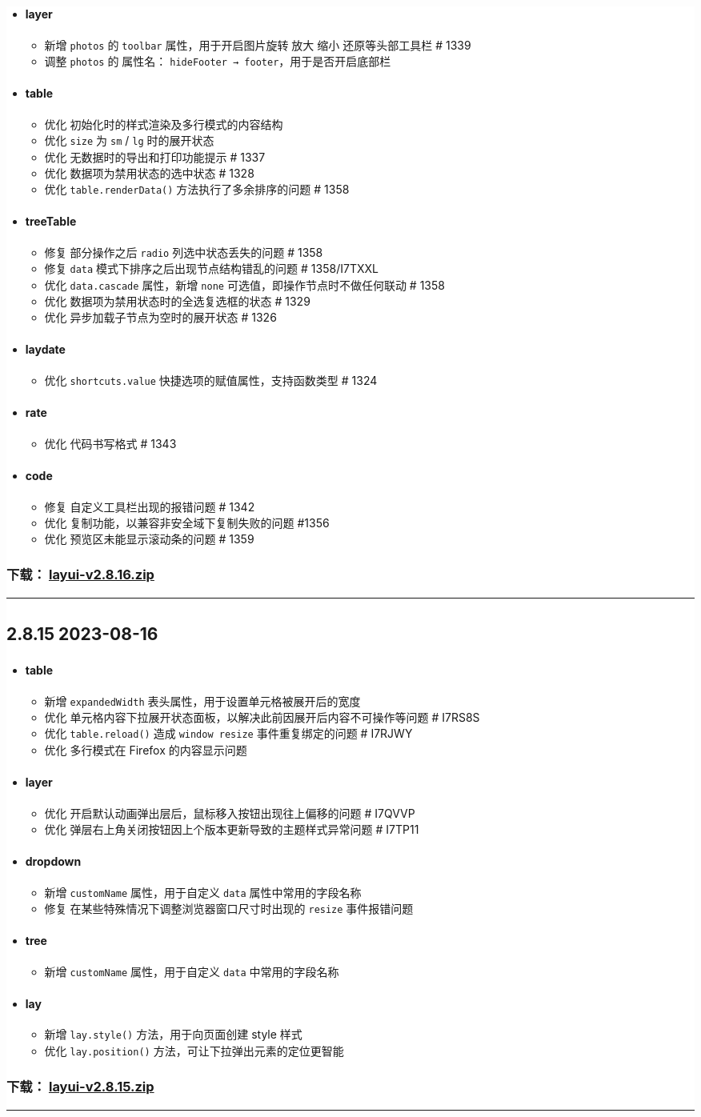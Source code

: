 - #### layer
  - 新增 `photos` 的 `toolbar` 属性，用于开启图片旋转 放大 缩小 还原等头部工具栏 # 1339
  - 调整 `photos` 的 属性名： `hideFooter → footer`，用于是否开启底部栏
- #### table
  - 优化 初始化时的样式渲染及多行模式的内容结构
  - 优化 `size` 为 `sm` / `lg` 时的展开状态
  - 优化 无数据时的导出和打印功能提示 # 1337
  - 优化 数据项为禁用状态的选中状态 # 1328
  - 优化 `table.renderData()` 方法执行了多余排序的问题 # 1358
- #### treeTable
  - 修复 部分操作之后 `radio` 列选中状态丢失的问题 # 1358
  - 修复 `data` 模式下排序之后出现节点结构错乱的问题 # 1358/I7TXXL
  - 优化 `data.cascade` 属性，新增 `none` 可选值，即操作节点时不做任何联动 # 1358
  - 优化 数据项为禁用状态时的全选复选框的状态 # 1329
  - 优化 异步加载子节点为空时的展开状态 # 1326
- #### laydate
  - 优化 `shortcuts.value` 快捷选项的赋值属性，支持函数类型 # 1324
- #### rate
  - 优化 代码书写格式 # 1343
- #### code
  - 修复 自定义工具栏出现的报错问题 # 1342
  - 优化 复制功能，以兼容非安全域下复制失败的问题 #1356
  - 优化 预览区未能显示滚动条的问题 # 1359

### 下载： [layui-v2.8.16.zip](https://gitee.com/layui/layui/attach_files/1511975/download)

---

<h2 id="2.8.15" class="ws-anchor">
  2.8.15
  <span class="layui-badge-rim">2023-08-16</span>
</h2>

- #### table
  - 新增 `expandedWidth` 表头属性，用于设置单元格被展开后的宽度
  - 优化 单元格内容下拉展开状态面板，以解决此前因展开后内容不可操作等问题 # I7RS8S
  - 优化 `table.reload()` 造成 `window resize` 事件重复绑定的问题 # I7RJWY
  - 优化 多行模式在 Firefox 的内容显示问题
- #### layer
  - 优化 开启默认动画弹出层后，鼠标移入按钮出现往上偏移的问题 # I7QVVP
  - 优化 弹层右上角关闭按钮因上个版本更新导致的主题样式异常问题 # I7TP11
- #### dropdown
  - 新增 `customName` 属性，用于自定义 `data` 属性中常用的字段名称
  - 修复 在某些特殊情况下调整浏览器窗口尺寸时出现的 `resize` 事件报错问题
- #### tree
  - 新增 `customName` 属性，用于自定义 `data` 中常用的字段名称
- #### lay
  - 新增 `lay.style()` 方法，用于向页面创建 style 样式
  - 优化 `lay.position()` 方法，可让下拉弹出元素的定位更智能

### 下载： [layui-v2.8.15.zip](https://gitee.com/layui/layui/attach_files/1499232/download)

---